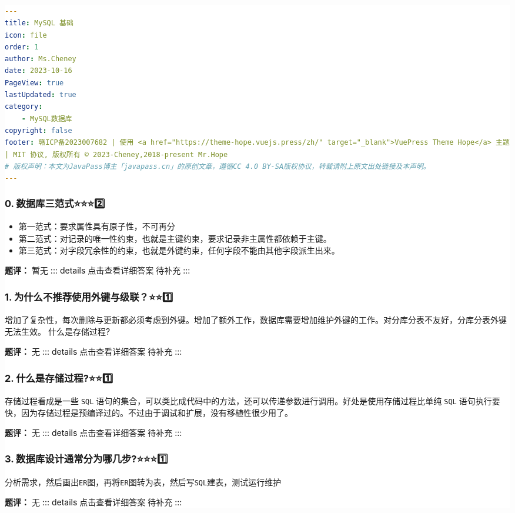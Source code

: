 ```yaml
---
title: MySQL 基础
icon: file
order: 1
author: Ms.Cheney
date: 2023-10-16
PageView: true
lastUpdated: true
category:
    - MySQL数据库
copyright: false
footer: 赣ICP备2023007682 | 使用 <a href="https://theme-hope.vuejs.press/zh/" target="_blank">VuePress Theme Hope</a> 主题 | MIT 协议, 版权所有 © 2023-Cheney,2018-present Mr.Hope
# 版权声明：本文为JavaPass博主「javapass.cn」的原创文章，遵循CC 4.0 BY-SA版权协议，转载请附上原文出处链接及本声明。
---
```

### 0. 数据库三范式:star::star::star::two:
- 第一范式：要求属性具有原子性，不可再分
- 第二范式：对记录的唯一性约束，也就是主键约束，要求记录非主属性都依赖于主键。
- 第三范式：对字段冗余性的约束，也就是外键约束，任何字段不能由其他字段派生出来。

**题评：** 暂无
::: details 点击查看详细答案
待补充
:::

### 1. 为什么不推荐使用外键与级联？:star::star::one:
增加了复杂性，每次删除与更新都必须考虑到外键。增加了额外工作，数据库需要增加维护外键的工作。对分库分表不友好，分库分表外键无法生效。
什么是存储过程?

**题评：** 无
::: details 点击查看详细答案
待补充
:::

### 2. 什么是存储过程?:star::star::one:
存储过程看成是一些 `SQL` 语句的集合，可以类比成代码中的方法，还可以传递参数进行调用。好处是使用存储过程比单纯 `SQL` 语句执行要快，因为存储过程是预编译过的。不过由于调试和扩展，没有移植性很少用了。

**题评：** 无
::: details 点击查看详细答案
待补充
:::

### 3. 数据库设计通常分为哪几步?:star::star::star::one:
分析需求，然后画出`ER`图，再将`ER`图转为表，然后写`SQL`建表，测试运行维护

**题评：** 无
::: details 点击查看详细答案
待补充
:::

